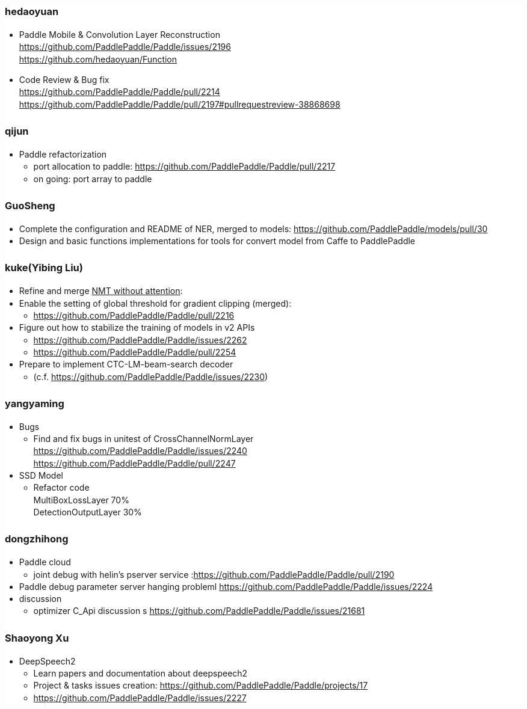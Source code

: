 ### hedaoyuan  
- Paddle Mobile & Convolution Layer Reconstruction  
https://github.com/PaddlePaddle/Paddle/issues/2196  
https://github.com/hedaoyuan/Function  

- Code Review & Bug fix  
https://github.com/PaddlePaddle/Paddle/pull/2214  
https://github.com/PaddlePaddle/Paddle/pull/2197#pullrequestreview-38868698  


### qijun
- Paddle refactorization
  - port allocation to paddle: https://github.com/PaddlePaddle/Paddle/pull/2217
  - on going: port array to paddle

### GuoSheng
- Complete the configuration and README of NER, merged to models: https://github.com/PaddlePaddle/models/pull/30
- Design and basic functions implementations for tools for convert model from Caffe to PaddlePaddle

### kuke(Yibing Liu)
- Refine and merge [NMT without attention](https://github.com/PaddlePaddle/models/tree/develop/nmt_without_attention):
- Enable the setting of global threshold for gradient clipping (merged):
  - https://github.com/PaddlePaddle/Paddle/pull/2216
- Figure out how to stabilize the training of models in v2 APIs
  - https://github.com/PaddlePaddle/Paddle/issues/2262
  - https://github.com/PaddlePaddle/Paddle/pull/2254
- Prepare to implement CTC-LM-beam-search decoder
  - (c.f. https://github.com/PaddlePaddle/Paddle/issues/2230)

### yangyaming
- Bugs
  - Find and fix bugs in unitest of CrossChannelNormLayer <br>
    https://github.com/PaddlePaddle/Paddle/issues/2240 <br>
    https://github.com/PaddlePaddle/Paddle/pull/2247
- SSD Model
  - Refactor code <br>
    MultiBoxLossLayer 70% <br>
    DetectionOutputLayer 30%
### dongzhihong
- Paddle cloud
  - joint debug with helin’s pserver service :https://github.com/PaddlePaddle/Paddle/pull/2190
- Paddle debug
   parameter server hanging probleml https://github.com/PaddlePaddle/Paddle/issues/2224
- discussion
  - optimizer C_Api discussion s https://github.com/PaddlePaddle/Paddle/issues/21681

### Shaoyong Xu

- DeepSpeech2
  - Learn papers and documentation about deepspeech2
  - Project & tasks issues creation: https://github.com/PaddlePaddle/Paddle/projects/17
  - https://github.com/PaddlePaddle/Paddle/issues/2227